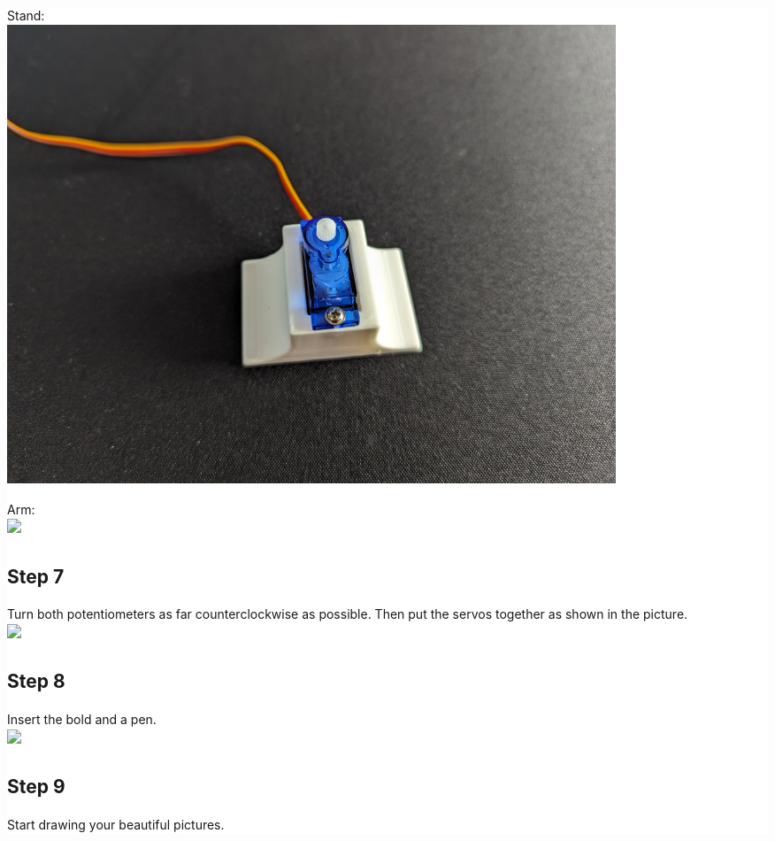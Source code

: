 Stand:<br>
<img src="../pics/6_servo-stand.jpg" width="80%">

Arm:<br>
<img src="../pics/6_servo-arm.jpg" width="80%">

## Step 7
Turn both potentiometers as far counterclockwise as possible. Then put the servos together as shown in the picture.<br>
<img src="../pics/7_combine-servos.jpg" width="80%">

## Step 8
Insert the bold and a pen.<br>
<img src="../pics/8_complete.jpg" width="80%">

## Step 9
Start drawing your beautiful pictures.
